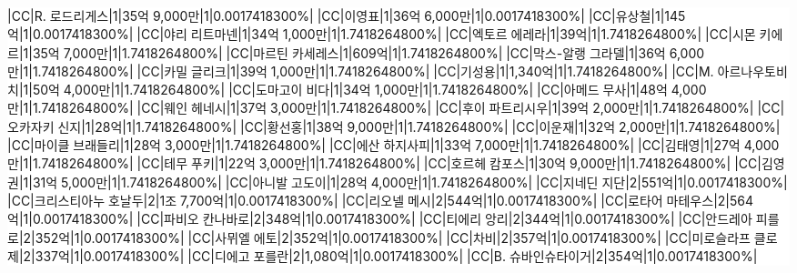 |CC|R. 로드리게스|1|35억 9,000만|1|0.0017418300%|
|CC|이영표|1|36억 6,000만|1|0.0017418300%|
|CC|유상철|1|145억|1|0.0017418300%|
|CC|야리 리트마넨|1|34억 1,000만|1|1.7418264800%|
|CC|엑토르 에레라|1|39억|1|1.7418264800%|
|CC|시몬 키에르|1|35억 7,000만|1|1.7418264800%|
|CC|마르틴 카세레스|1|609억|1|1.7418264800%|
|CC|막스-알랭 그라델|1|36억 6,000만|1|1.7418264800%|
|CC|카밀 글리크|1|39억 1,000만|1|1.7418264800%|
|CC|기성용|1|1,340억|1|1.7418264800%|
|CC|M. 아르나우토비치|1|50억 4,000만|1|1.7418264800%|
|CC|도마고이 비다|1|34억 1,000만|1|1.7418264800%|
|CC|아메드 무사|1|48억 4,000만|1|1.7418264800%|
|CC|웨인 헤네시|1|37억 3,000만|1|1.7418264800%|
|CC|후이 파트리시우|1|39억 2,000만|1|1.7418264800%|
|CC|오카자키 신지|1|28억|1|1.7418264800%|
|CC|황선홍|1|38억 9,000만|1|1.7418264800%|
|CC|이운재|1|32억 2,000만|1|1.7418264800%|
|CC|마이클 브래들리|1|28억 3,000만|1|1.7418264800%|
|CC|에산 하지사피|1|33억 7,000만|1|1.7418264800%|
|CC|김태영|1|27억 4,000만|1|1.7418264800%|
|CC|테무 푸키|1|22억 3,000만|1|1.7418264800%|
|CC|호르헤 캄포스|1|30억 9,000만|1|1.7418264800%|
|CC|김영권|1|31억 5,000만|1|1.7418264800%|
|CC|아니발 고도이|1|28억 4,000만|1|1.7418264800%|
|CC|지네딘 지단|2|551억|1|0.0017418300%|
|CC|크리스티아누 호날두|2|1조 7,700억|1|0.0017418300%|
|CC|리오넬 메시|2|544억|1|0.0017418300%|
|CC|로타어 마테우스|2|564억|1|0.0017418300%|
|CC|파비오 칸나바로|2|348억|1|0.0017418300%|
|CC|티에리 앙리|2|344억|1|0.0017418300%|
|CC|안드레아 피를로|2|352억|1|0.0017418300%|
|CC|사뮈엘 에토|2|352억|1|0.0017418300%|
|CC|차비|2|357억|1|0.0017418300%|
|CC|미로슬라프 클로제|2|337억|1|0.0017418300%|
|CC|디에고 포를란|2|1,080억|1|0.0017418300%|
|CC|B. 슈바인슈타이거|2|354억|1|0.0017418300%|